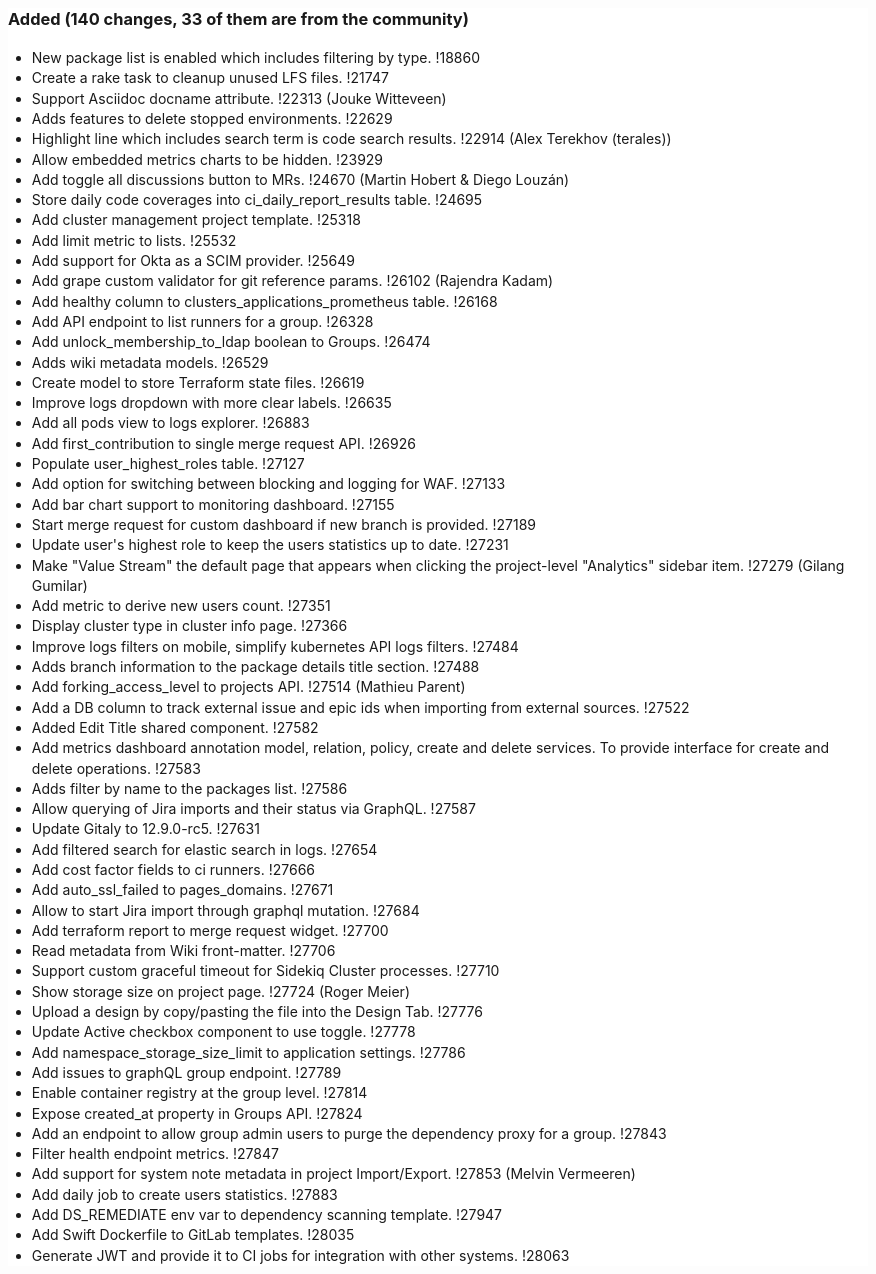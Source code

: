 ### Added (140 changes, 33 of them are from the community)

- New package list is enabled which includes filtering by type. !18860
- Create a rake task to cleanup unused LFS files. !21747
- Support Asciidoc docname attribute. !22313 (Jouke Witteveen)
- Adds features to delete stopped environments. !22629
- Highlight line which includes search term is code search results. !22914 (Alex Terekhov (terales))
- Allow embedded metrics charts to be hidden. !23929
- Add toggle all discussions button to MRs. !24670 (Martin Hobert & Diego Louzán)
- Store daily code coverages into ci_daily_report_results table. !24695
- Add cluster management project template. !25318
- Add limit metric to lists. !25532
- Add support for Okta as a SCIM provider. !25649
- Add grape custom validator for git reference params. !26102 (Rajendra Kadam)
- Add healthy column to clusters_applications_prometheus table. !26168
- Add API endpoint to list runners for a group. !26328
- Add unlock_membership_to_ldap boolean to Groups. !26474
- Adds wiki metadata models. !26529
- Create model to store Terraform state files. !26619
- Improve logs dropdown with more clear labels. !26635
- Add all pods view to logs explorer. !26883
- Add first_contribution to single merge request API. !26926
- Populate user_highest_roles table. !27127
- Add option for switching between blocking and logging for WAF. !27133
- Add bar chart support to monitoring dashboard. !27155
- Start merge request for custom dashboard if new branch is provided. !27189
- Update user's highest role to keep the users statistics up to date. !27231
- Make "Value Stream" the default page that appears when clicking the project-level "Analytics" sidebar item. !27279 (Gilang Gumilar)
- Add metric to derive new users count. !27351
- Display cluster type in cluster info page. !27366
- Improve logs filters on mobile, simplify kubernetes API logs filters. !27484
- Adds branch information to the package details title section. !27488
- Add forking_access_level to projects API. !27514 (Mathieu Parent)
- Add a DB column to track external issue and epic ids when importing from external sources. !27522
- Added Edit Title shared component. !27582
- Add metrics dashboard annotation model, relation, policy, create and delete services. To provide interface for create and delete operations. !27583
- Adds filter by name to the packages list. !27586
- Allow querying of Jira imports and their status via GraphQL. !27587
- Update Gitaly to 12.9.0-rc5. !27631
- Add filtered search for elastic search in logs. !27654
- Add cost factor fields to ci runners. !27666
- Add auto_ssl_failed to pages_domains. !27671
- Allow to start Jira import through graphql mutation. !27684
- Add terraform report to merge request widget. !27700
- Read metadata from Wiki front-matter. !27706
- Support custom graceful timeout for Sidekiq Cluster processes. !27710
- Show storage size on project page. !27724 (Roger Meier)
- Upload a design by copy/pasting the file into the Design Tab. !27776
- Update Active checkbox component to use toggle. !27778
- Add namespace_storage_size_limit to application settings. !27786
- Add issues to graphQL group endpoint. !27789
- Enable container registry at the group level. !27814
- Expose created_at property in Groups API. !27824
- Add an endpoint to allow group admin users to purge the dependency proxy for a group. !27843
- Filter health endpoint metrics. !27847
- Add support for system note metadata in project Import/Export. !27853 (Melvin Vermeeren)
- Add daily job to create users statistics. !27883
- Add DS_REMEDIATE env var to dependency scanning template. !27947
- Add Swift Dockerfile to GitLab templates. !28035
- Generate JWT and provide it to CI jobs for integration with other systems. !28063